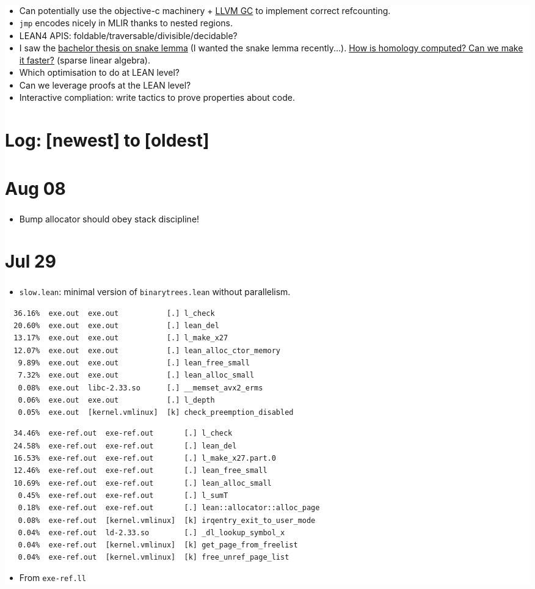 - Can potentially use the objective-c machinery + [LLVM GC](https://llvm.org/docs/GarbageCollection.html) to implement correct
  refcounting.
- `jmp` encodes nicely in MLIR thanks to nested regions.
- LEAN4 APIS: foldable/traversable/divisible/decidable?
- I saw the [bachelor thesis on snake lemma](https://pp.ipd.kit.edu/thesis.php?id=313) (I wanted the snake lemma recently...). 
  [How is homology computed? Can we make it faster?](https://pastel.archives-ouvertes.fr/pastel-00605836/document)
  (sparse linear algebra).
- Which optimisation to do at LEAN level?
- Can we leverage proofs at the LEAN level?
- Interactive compliation: write tactics to prove properties about code.

# Log:  [newest] to [oldest]

# Aug 08

- Bump allocator should obey stack discipline!

# Jul 29

- `slow.lean`: minimal version of `binarytrees.lean` without parallelism.

```
  36.16%  exe.out  exe.out           [.] l_check
  20.60%  exe.out  exe.out           [.] lean_del
  13.17%  exe.out  exe.out           [.] l_make_x27
  12.07%  exe.out  exe.out           [.] lean_alloc_ctor_memory
   9.89%  exe.out  exe.out           [.] lean_free_small
   7.32%  exe.out  exe.out           [.] lean_alloc_small
   0.08%  exe.out  libc-2.33.so      [.] __memset_avx2_erms
   0.06%  exe.out  exe.out           [.] l_depth
   0.05%  exe.out  [kernel.vmlinux]  [k] check_preemption_disabled
```

```
  34.46%  exe-ref.out  exe-ref.out       [.] l_check
  24.58%  exe-ref.out  exe-ref.out       [.] lean_del
  16.53%  exe-ref.out  exe-ref.out       [.] l_make_x27.part.0
  12.46%  exe-ref.out  exe-ref.out       [.] lean_free_small
  10.69%  exe-ref.out  exe-ref.out       [.] lean_alloc_small
   0.45%  exe-ref.out  exe-ref.out       [.] l_sumT
   0.18%  exe-ref.out  exe-ref.out       [.] lean::allocator::alloc_page
   0.08%  exe-ref.out  [kernel.vmlinux]  [k] irqentry_exit_to_user_mode
   0.04%  exe-ref.out  ld-2.33.so        [.] _dl_lookup_symbol_x
   0.04%  exe-ref.out  [kernel.vmlinux]  [k] get_page_from_freelist
   0.04%  exe-ref.out  [kernel.vmlinux]  [k] free_unref_page_list
```

- From `exe-ref.ll`
